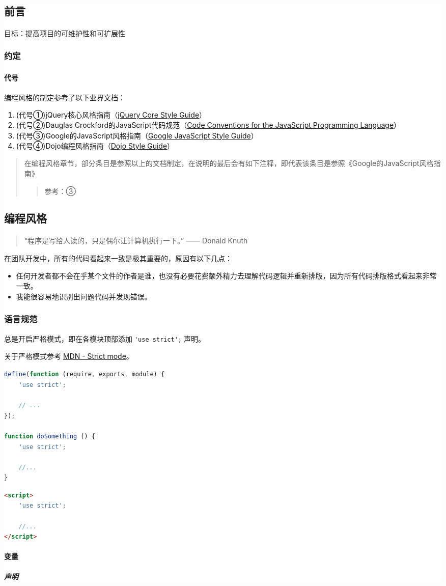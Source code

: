 <h2 id="preface">前言</h2>

目标：提高项目的可维护性和可扩展性

<h3 id="convention">约定</h3>

<h4 id="number">代号</h4>

编程风格的制定参考了以下业界文档：

1. (代号①)jQuery核心风格指南（[jQuery Core Style Guide](http://contribute.jquery.org/style-guide/js/)）
2. (代号②)Dauglas Crockford的JavaScript代码规范（[Code Conventions for the JavaScript Programming Language](http://javascript.crockford.com/code.html)）
3. (代号③)Google的JavaScript风格指南（[Google JavaScript Style Guide](http://google-styleguide.googlecode.com/svn/trunk/javascriptguide.xml)）
4. (代号④)Dojo编程风格指南（[Dojo Style Guide](https://dojotoolkit.org/community/styleGuide)）

> 在编程风格章节，部分条目是参照以上的文档制定，在说明的最后会有如下注释，即代表该条目是参照《Google的JavaScript风格指南》
>> 参考：③

<h2 id="style">编程风格</h2>

> “程序是写给人读的，只是偶尔让计算机执行一下。” —— Donald Knuth

在团队开发中，所有的代码看起来一致是极其重要的，原因有以下几点：

* 任何开发者都不会在乎某个文件的作者是谁，也没有必要花费额外精力去理解代码逻辑并重新排版，因为所有代码排版格式看起来非常一致。
* 我能很容易地识别出问题代码并发现错误。

<h3 id="javaScript_Language_Rules">语言规范</h3>

总是开启严格模式，即在各模块顶部添加 `'use strict';` 声明。

关于严格模式参考 [MDN - Strict mode](https://developer.mozilla.org/en/JavaScript/Strict_mode)。

```javascript
define(function (require, exports, module) {
    'use strict';
 
    // ...
});

function doSomething () {
    'use strict';

    //...
}
```

```html
<script>
    'use strict';

    //...
</script>
```

<h4 id="var">变量</h4>

<h5 id="var-declare">声明</h5>
